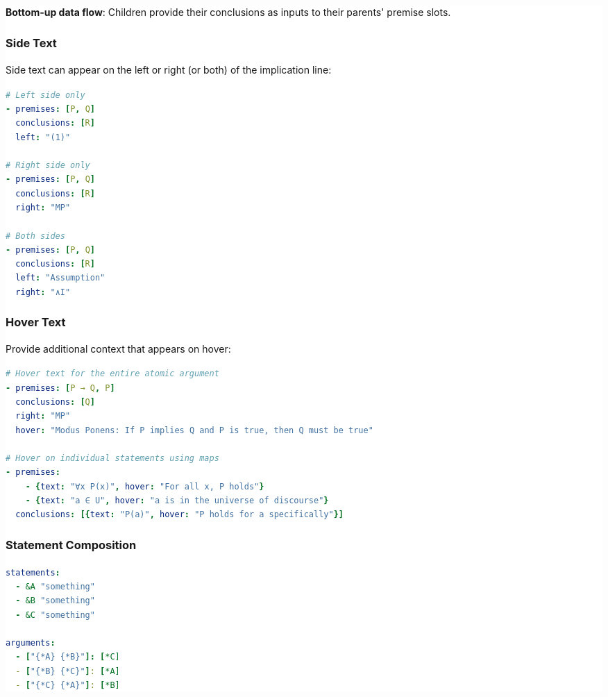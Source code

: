 **Bottom-up data flow**: Children provide their conclusions as inputs to their parents' premise slots.

### Side Text

Side text can appear on the left or right (or both) of the implication line:

```yaml
# Left side only
- premises: [P, Q]
  conclusions: [R]
  left: "(1)"

# Right side only  
- premises: [P, Q]
  conclusions: [R]
  right: "MP"

# Both sides
- premises: [P, Q]
  conclusions: [R]
  left: "Assumption"
  right: "∧I"
```

### Hover Text

Provide additional context that appears on hover:

```yaml
# Hover text for the entire atomic argument
- premises: [P → Q, P]
  conclusions: [Q]
  right: "MP"
  hover: "Modus Ponens: If P implies Q and P is true, then Q must be true"

# Hover on individual statements using maps
- premises: 
    - {text: "∀x P(x)", hover: "For all x, P holds"}
    - {text: "a ∈ U", hover: "a is in the universe of discourse"}
  conclusions: [{text: "P(a)", hover: "P holds for a specifically"}]
```

### Statement Composition

```yaml
statements:
  - &A "something"
  - &B "something"
  - &C "something"

arguments:
  - ["{*A} {*B}"]: [*C]
  - ["{*B} {*C}"]: [*A]
  - ["{*C} {*A}"]: [*B]


```

